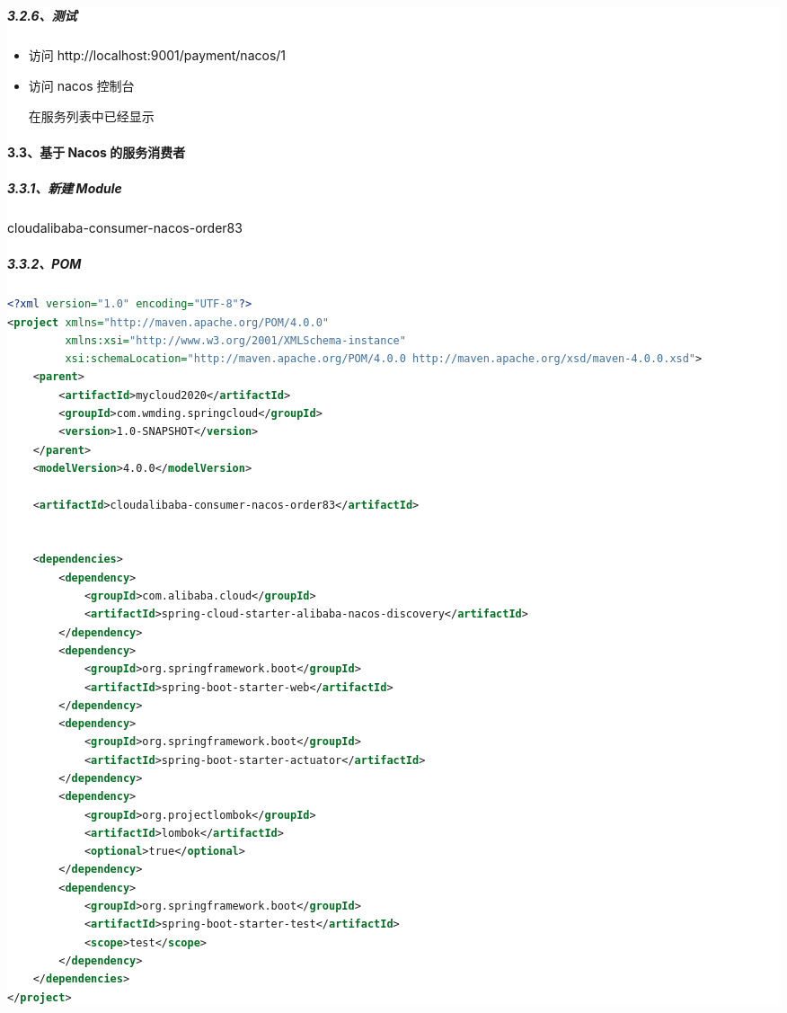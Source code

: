 ##### 3.2.6、测试

- 访问 http://localhost:9001/payment/nacos/1

- 访问 nacos 控制台

  在服务列表中已经显示

#### 3.3、基于 Nacos 的服务消费者

##### 3.3.1、新建 Module

cloudalibaba-consumer-nacos-order83

##### 3.3.2、POM

```xml
<?xml version="1.0" encoding="UTF-8"?>
<project xmlns="http://maven.apache.org/POM/4.0.0"
         xmlns:xsi="http://www.w3.org/2001/XMLSchema-instance"
         xsi:schemaLocation="http://maven.apache.org/POM/4.0.0 http://maven.apache.org/xsd/maven-4.0.0.xsd">
    <parent>
        <artifactId>mycloud2020</artifactId>
        <groupId>com.wmding.springcloud</groupId>
        <version>1.0-SNAPSHOT</version>
    </parent>
    <modelVersion>4.0.0</modelVersion>

    <artifactId>cloudalibaba-consumer-nacos-order83</artifactId>


    <dependencies>
        <dependency>
            <groupId>com.alibaba.cloud</groupId>
            <artifactId>spring-cloud-starter-alibaba-nacos-discovery</artifactId>
        </dependency>
        <dependency>
            <groupId>org.springframework.boot</groupId>
            <artifactId>spring-boot-starter-web</artifactId>
        </dependency>
        <dependency>
            <groupId>org.springframework.boot</groupId>
            <artifactId>spring-boot-starter-actuator</artifactId>
        </dependency>
        <dependency>
            <groupId>org.projectlombok</groupId>
            <artifactId>lombok</artifactId>
            <optional>true</optional>
        </dependency>
        <dependency>
            <groupId>org.springframework.boot</groupId>
            <artifactId>spring-boot-starter-test</artifactId>
            <scope>test</scope>
        </dependency>
    </dependencies>
</project>
```

